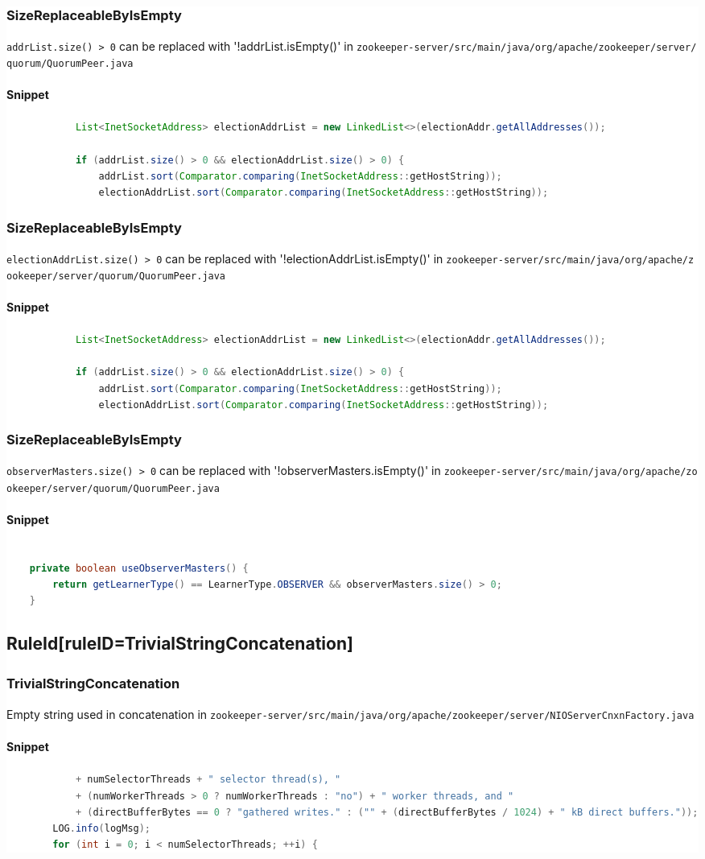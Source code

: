 ### SizeReplaceableByIsEmpty
`addrList.size() > 0` can be replaced with '!addrList.isEmpty()'
in `zookeeper-server/src/main/java/org/apache/zookeeper/server/quorum/QuorumPeer.java`
#### Snippet
```java
            List<InetSocketAddress> electionAddrList = new LinkedList<>(electionAddr.getAllAddresses());

            if (addrList.size() > 0 && electionAddrList.size() > 0) {
                addrList.sort(Comparator.comparing(InetSocketAddress::getHostString));
                electionAddrList.sort(Comparator.comparing(InetSocketAddress::getHostString));
```

### SizeReplaceableByIsEmpty
`electionAddrList.size() > 0` can be replaced with '!electionAddrList.isEmpty()'
in `zookeeper-server/src/main/java/org/apache/zookeeper/server/quorum/QuorumPeer.java`
#### Snippet
```java
            List<InetSocketAddress> electionAddrList = new LinkedList<>(electionAddr.getAllAddresses());

            if (addrList.size() > 0 && electionAddrList.size() > 0) {
                addrList.sort(Comparator.comparing(InetSocketAddress::getHostString));
                electionAddrList.sort(Comparator.comparing(InetSocketAddress::getHostString));
```

### SizeReplaceableByIsEmpty
`observerMasters.size() > 0` can be replaced with '!observerMasters.isEmpty()'
in `zookeeper-server/src/main/java/org/apache/zookeeper/server/quorum/QuorumPeer.java`
#### Snippet
```java

    private boolean useObserverMasters() {
        return getLearnerType() == LearnerType.OBSERVER && observerMasters.size() > 0;
    }

```

## RuleId[ruleID=TrivialStringConcatenation]
### TrivialStringConcatenation
Empty string used in concatenation
in `zookeeper-server/src/main/java/org/apache/zookeeper/server/NIOServerCnxnFactory.java`
#### Snippet
```java
            + numSelectorThreads + " selector thread(s), "
            + (numWorkerThreads > 0 ? numWorkerThreads : "no") + " worker threads, and "
            + (directBufferBytes == 0 ? "gathered writes." : ("" + (directBufferBytes / 1024) + " kB direct buffers."));
        LOG.info(logMsg);
        for (int i = 0; i < numSelectorThreads; ++i) {
```

